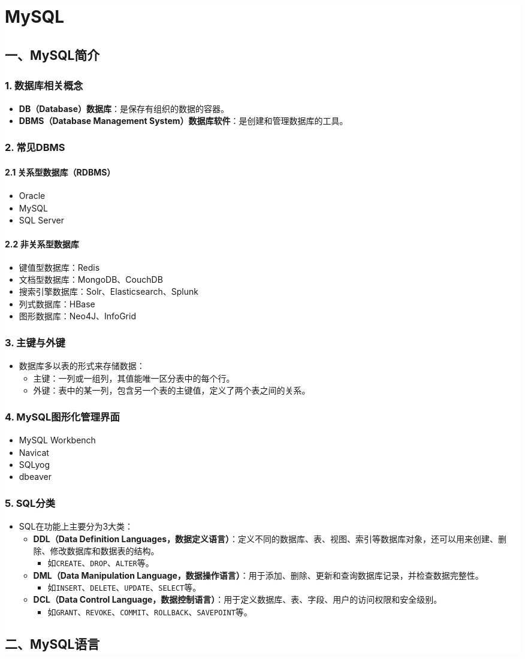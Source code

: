 # MySQL

## 一、MySQL简介

### 1. 数据库相关概念

* **DB（Database）数据库**：是保存有组织的数据的容器。
* **DBMS（Database Management System）数据库软件**：是创建和管理数据库的工具。

### 2. 常见DBMS

#### 2.1 关系型数据库（RDBMS）

* Oracle
* MySQL
* SQL Server

#### 2.2 非关系型数据库

* 键值型数据库：Redis
* 文档型数据库：MongoDB、CouchDB
* 搜索引擎数据库：Solr、Elasticsearch、Splunk
* 列式数据库：HBase
* 图形数据库：Neo4J、InfoGrid

### 3. 主键与外键

* 数据库多以表的形式来存储数据：
  * 主键：一列或一组列，其值能唯一区分表中的每个行。
  * 外键：表中的某一列，包含另一个表的主键值，定义了两个表之间的关系。

### 4. MySQL图形化管理界面

* MySQL Workbench
* Navicat
* SQLyog
* dbeaver

### 5. SQL分类

* SQL在功能上主要分为3大类：
  * **DDL（Data Definition Languages，数据定义语言）**：定义不同的数据库、表、视图、索引等数据库对象，还可以用来创建、删除、修改数据库和数据表的结构。
    * 如`CREATE`、`DROP`、`ALTER`等。
  * **DML（Data Manipulation Language，数据操作语言）**：用于添加、删除、更新和查询数据库记录，并检查数据完整性。
    * 如`INSERT`、`DELETE`、`UPDATE`、`SELECT`等。
  * **DCL（Data Control Language，数据控制语言）**：用于定义数据库、表、字段、用户的访问权限和安全级别。
    * 如`GRANT`、`REVOKE`、`COMMIT`、`ROLLBACK`、`SAVEPOINT`等。

## 二、MySQL语言
